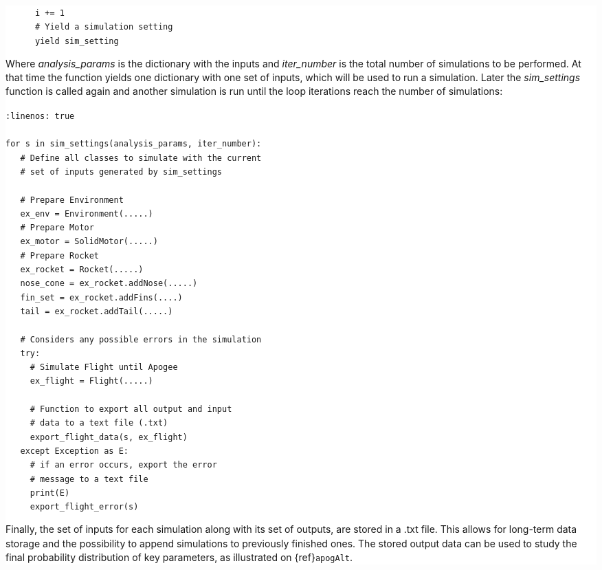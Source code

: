 ```{code-block} python
      i += 1
      # Yield a simulation setting
      yield sim_setting
```

Where _analysis_params_ is the dictionary with the inputs and _iter_number_ is the total number of simulations
to be performed.
At that time the function yields one dictionary with one set of inputs, which will be used to run a simulation.
Later the _sim_settings_ function is called again and another simulation is run until the loop iterations reach
the number of simulations:

```{code-block} python
:linenos: true

for s in sim_settings(analysis_params, iter_number):
   # Define all classes to simulate with the current
   # set of inputs generated by sim_settings

   # Prepare Environment
   ex_env = Environment(.....)
   # Prepare Motor
   ex_motor = SolidMotor(.....)
   # Prepare Rocket
   ex_rocket = Rocket(.....)
   nose_cone = ex_rocket.addNose(.....)
   fin_set = ex_rocket.addFins(....)
   tail = ex_rocket.addTail(.....)

   # Considers any possible errors in the simulation
   try:
     # Simulate Flight until Apogee
     ex_flight = Flight(.....)

     # Function to export all output and input
     # data to a text file (.txt)
     export_flight_data(s, ex_flight)
   except Exception as E:
     # if an error occurs, export the error
     # message to a text file
     print(E)
     export_flight_error(s)
```

Finally, the set of inputs for each simulation along with its set of outputs, are stored in a .txt file.
This allows for long-term data storage and the possibility to append simulations to previously finished ones.
The stored output data can be used to study the final probability distribution of key parameters, as illustrated
on {ref}`apogAlt`.
